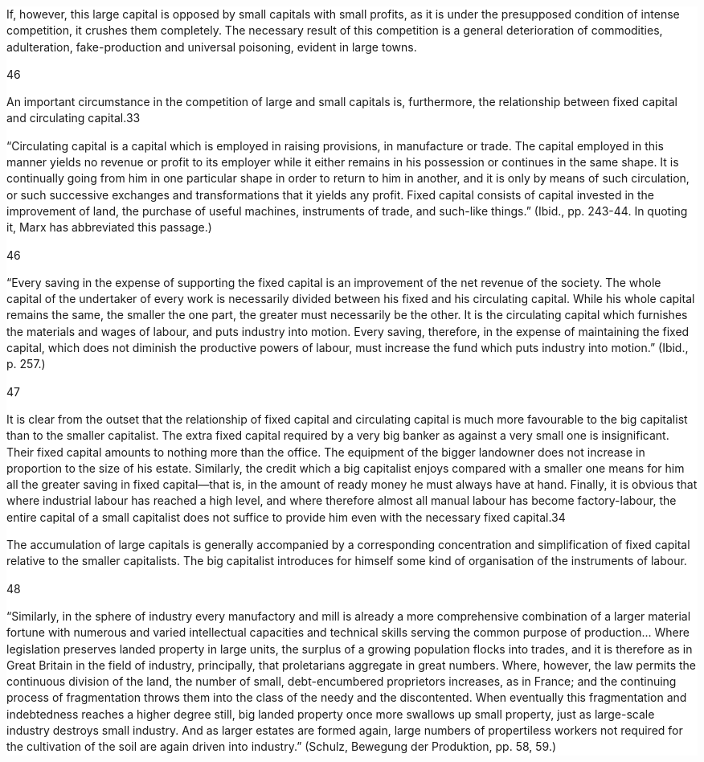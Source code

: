 If, however, this large capital is opposed by small capitals with small profits, as it is under the presupposed condition of intense competition, it crushes them completely. The necessary result of this competition is a general deterioration of commodities, adulteration, fake-production and universal poisoning, evident in large towns.

46

An important circumstance in the competition of large and small capitals is, furthermore, the relationship between fixed capital and circulating capital.33

  

“Circulating capital is a capital which is employed in raising provisions, in manufacture or trade. The capital employed in this manner yields no revenue or profit to its employer while it either remains in his possession or continues in the same shape. It is continually going from him in one particular shape in order to return to him in another, and it is only by means of such circulation, or such successive exchanges and transformations that it yields any profit. Fixed capital consists of capital invested in the improvement of land, the purchase of useful machines, instruments of trade, and such-like things.” (Ibid., pp. 243-44. In quoting it, Marx has abbreviated this passage.)

46

“Every saving in the expense of supporting the fixed capital is an improvement of the net revenue of the society. The whole capital of the undertaker of every work is necessarily divided between his fixed and his circulating capital. While his whole capital remains the same, the smaller the one part, the greater must necessarily be the other. It is the circulating capital which furnishes the materials and wages of labour, and puts industry into motion. Every saving, therefore, in the expense of maintaining the fixed capital, which does not diminish the productive powers of labour, must increase the fund which puts industry into motion.” (Ibid., p. 257.)

47

It is clear from the outset that the relationship of fixed capital and circulating capital is much more favourable to the big capitalist than to the smaller capitalist. The extra fixed capital required by a very big banker as against a very small one is insignificant. Their fixed capital amounts to nothing more than the office. The equipment of the bigger landowner does not increase in proportion to the size of his estate. Similarly, the credit which a big capitalist enjoys compared with a smaller one means for him all the greater saving in fixed capital—that is, in the amount of ready money he must always have at hand. Finally, it is obvious that where industrial labour has reached a high level, and where therefore almost all manual labour has become factory-labour, the entire capital of a small capitalist does not suffice to provide him even with the necessary fixed capital.34

The accumulation of large capitals is generally accompanied by a corresponding concentration and simplification of fixed capital relative to the smaller capitalists. The big capitalist introduces for himself some kind of organisation of the instruments of labour.

48

“Similarly, in the sphere of industry every manufactory and mill is already a more comprehensive combination of a larger material fortune with numerous and varied intellectual capacities and technical skills serving the common purpose of production... Where legislation preserves landed property in large units, the surplus of a growing population flocks into trades, and it is therefore as in Great Britain in the field of industry, principally, that proletarians aggregate in great numbers. Where, however, the law permits the continuous division of the land, the number of small, debt-encumbered proprietors increases, as in France; and the continuing process of fragmentation throws them into the class of the needy and the discontented. When eventually this fragmentation and indebtedness reaches a higher degree still, big landed property once more swallows up small property, just as large-scale industry destroys small industry. And as larger estates are formed again, large numbers of propertiless workers not required for the cultivation of the soil are again driven into industry.” (Schulz, Bewegung der Produktion, pp. 58, 59.)
